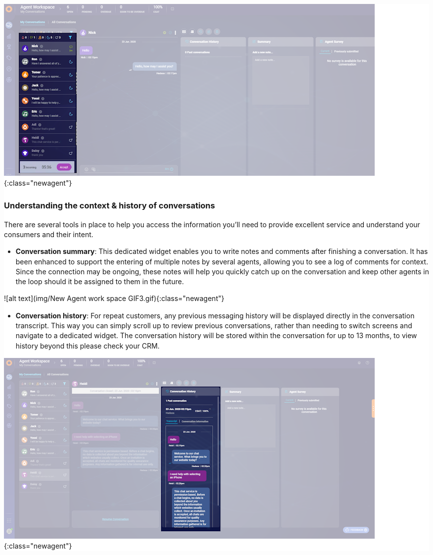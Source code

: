 ![image alt text](img/advancedaccept.png){:class="newagent"}

### Understanding the context & history of conversations

There are several tools in place to help you access the information you’ll need to provide excellent service and understand your consumers and their intent.

* **Conversation summary**: This dedicated widget enables you to write notes and comments after finishing a conversation. It has been enhanced to support the entering of multiple notes by several agents, allowing you to see a log of comments for context. Since the connection may be ongoing, these notes will help you quickly catch up on the conversation and keep other agents in the loop should it be assigned to them in the future.

![alt text](img/New Agent work space GIF3.gif){:class="newagent"}

* **Conversation history**: For repeat customers, any previous messaging history will be displayed directly in the conversation transcript. This way you can simply scroll up to review previous conversations, rather than needing to switch screens and navigate to a dedicated widget. The conversation history will be stored within the conversation for up to 13 months, to view history beyond this please check your CRM.

![image alt text](img/convohistory.png){:class="newagent"}
